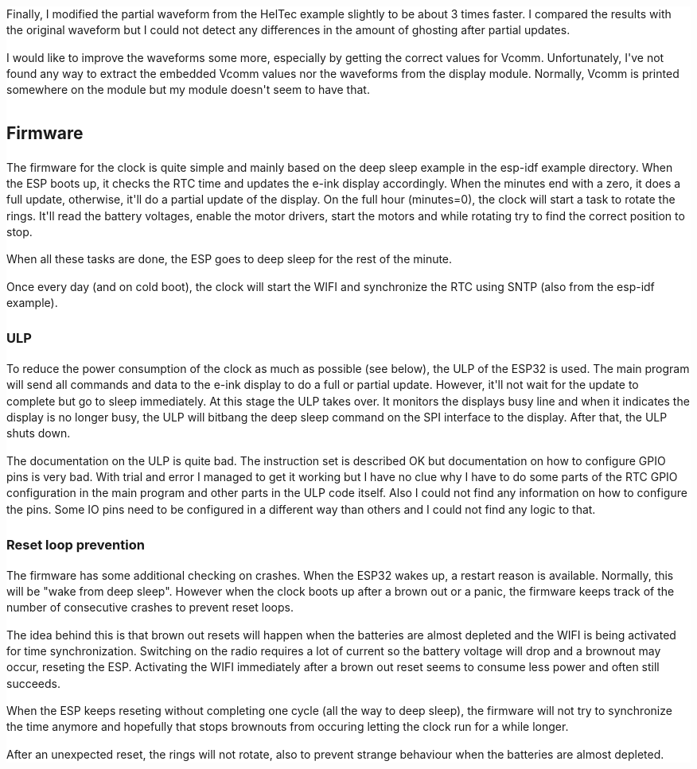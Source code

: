 Finally, I modified the partial waveform from the HelTec example slightly to be about 3 times faster. I compared the results with the original waveform but I could not detect any differences in the amount of ghosting after partial updates. 

I would like to improve the waveforms some more, especially by getting the correct values for Vcomm. Unfortunately, I've not found any way to extract the embedded Vcomm values nor the waveforms from the display module. Normally, Vcomm is printed somewhere on the module but my module doesn't seem to have that.

## Firmware ##
The firmware for the clock is quite simple and mainly based on the deep sleep example in the esp-idf example directory. When the ESP boots up, it checks the RTC time and updates the e-ink display accordingly. When the minutes end with a zero, it does a full update, otherwise, it'll do a partial update of the display. On the full hour (minutes=0), the clock will start a task to rotate the rings. It'll read the battery voltages, enable the motor drivers, start the motors and while rotating try to find the correct position to stop.

When all these tasks are done, the ESP goes to deep sleep for the rest of the minute.

Once every day (and on cold boot), the clock will start the WIFI and synchronize the RTC using SNTP (also from the esp-idf example).

### ULP ###
To reduce the power consumption of the clock as much as possible (see below), the ULP of the ESP32 is used. The main program will send all commands and data to the e-ink display to do a full or partial update. However, it'll not wait for the update to complete but go to sleep immediately. At this stage the ULP takes over. It monitors the displays busy line and when it indicates the display is no longer busy, the ULP will bitbang the deep sleep command on the SPI interface to the display. After that, the ULP shuts down.

The documentation on the ULP is quite bad. The instruction set is described OK but documentation on how to configure GPIO pins is very bad. With trial and error I managed to get it working but I have no clue why I have to do some parts of the RTC GPIO configuration in the main program and other parts in the ULP code itself. Also I could not find any information on how to configure the pins. Some IO pins need to be configured in a different way than others and I could not find any logic to that.

### Reset loop prevention ###
The firmware has some additional checking on crashes. When the ESP32 wakes up, a restart reason is available. Normally, this will be "wake from deep sleep". However when the clock boots up after a brown out or a panic, the firmware keeps track of the number of consecutive crashes to prevent reset loops.

The idea behind this is that brown out resets will happen when the batteries are almost depleted and the WIFI is being activated for time synchronization. Switching on the radio requires a lot of current so the battery voltage will drop and a brownout may occur, reseting the ESP. Activating the WIFI immediately after a brown out reset seems to consume less power and often still succeeds.

When the ESP keeps reseting without completing one cycle (all the way to deep sleep), the firmware will not try to synchronize the time anymore and hopefully that stops brownouts from occuring letting the clock run for a while longer.

After an unexpected reset, the rings will not rotate, also to prevent strange behaviour when the batteries are almost depleted.
